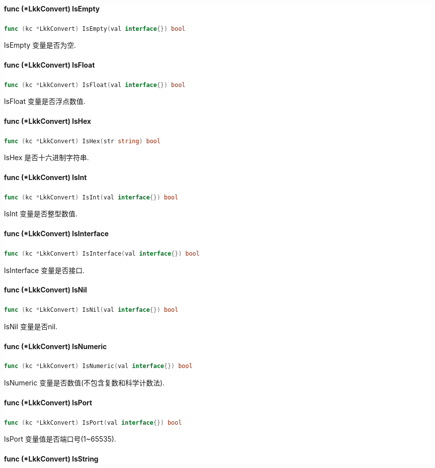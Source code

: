 #### func (*LkkConvert) IsEmpty

```go
func (kc *LkkConvert) IsEmpty(val interface{}) bool
```
IsEmpty 变量是否为空.

#### func (*LkkConvert) IsFloat

```go
func (kc *LkkConvert) IsFloat(val interface{}) bool
```
IsFloat 变量是否浮点数值.

#### func (*LkkConvert) IsHex

```go
func (kc *LkkConvert) IsHex(str string) bool
```
IsHex 是否十六进制字符串.

#### func (*LkkConvert) IsInt

```go
func (kc *LkkConvert) IsInt(val interface{}) bool
```
IsInt 变量是否整型数值.

#### func (*LkkConvert) IsInterface

```go
func (kc *LkkConvert) IsInterface(val interface{}) bool
```
IsInterface 变量是否接口.

#### func (*LkkConvert) IsNil

```go
func (kc *LkkConvert) IsNil(val interface{}) bool
```
IsNil 变量是否nil.

#### func (*LkkConvert) IsNumeric

```go
func (kc *LkkConvert) IsNumeric(val interface{}) bool
```
IsNumeric 变量是否数值(不包含复数和科学计数法).

#### func (*LkkConvert) IsPort

```go
func (kc *LkkConvert) IsPort(val interface{}) bool
```
IsPort 变量值是否端口号(1~65535).

#### func (*LkkConvert) IsString
